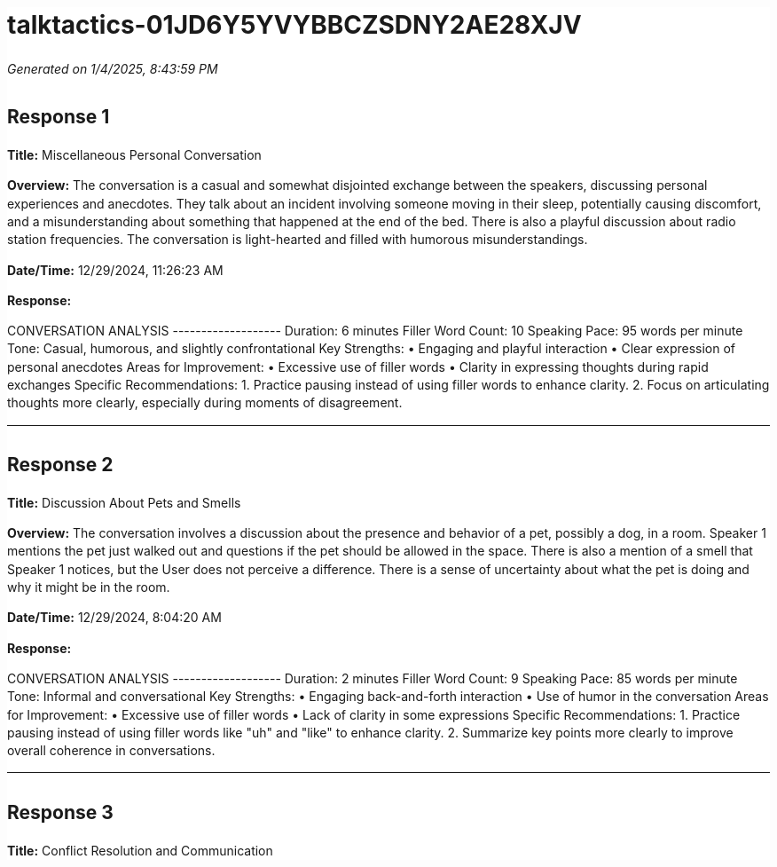 # talktactics-01JD6Y5YVYBBCZSDNY2AE28XJV

*Generated on 1/4/2025, 8:43:59 PM*

## Response 1

**Title:** Miscellaneous Personal Conversation

**Overview:** The conversation is a casual and somewhat disjointed exchange between the speakers, discussing personal experiences and anecdotes. They talk about an incident involving someone moving in their sleep, potentially causing discomfort, and a misunderstanding about something that happened at the end of the bed. There is also a playful discussion about radio station frequencies. The conversation is light-hearted and filled with humorous misunderstandings.

**Date/Time:** 12/29/2024, 11:26:23 AM

**Response:**

CONVERSATION ANALYSIS   -------------------   Duration: 6 minutes   Filler Word Count: 10   Speaking Pace: 95 words per minute   Tone: Casual, humorous, and slightly confrontational    Key Strengths:   • Engaging and playful interaction   • Clear expression of personal anecdotes    Areas for Improvement:   • Excessive use of filler words   • Clarity in expressing thoughts during rapid exchanges    Specific Recommendations:   1. Practice pausing instead of using filler words to enhance clarity.   2. Focus on articulating thoughts more clearly, especially during moments of disagreement.

---

## Response 2

**Title:** Discussion About Pets and Smells

**Overview:** The conversation involves a discussion about the presence and behavior of a pet, possibly a dog, in a room. Speaker 1 mentions the pet just walked out and questions if the pet should be allowed in the space. There is also a mention of a smell that Speaker 1 notices, but the User does not perceive a difference. There is a sense of uncertainty about what the pet is doing and why it might be in the room.

**Date/Time:** 12/29/2024, 8:04:20 AM

**Response:**

CONVERSATION ANALYSIS ------------------- Duration: 2 minutes Filler Word Count: 9 Speaking Pace: 85 words per minute Tone: Informal and conversational  Key Strengths: • Engaging back-and-forth interaction • Use of humor in the conversation  Areas for Improvement: • Excessive use of filler words • Lack of clarity in some expressions  Specific Recommendations: 1. Practice pausing instead of using filler words like "uh" and "like" to enhance clarity. 2. Summarize key points more clearly to improve overall coherence in conversations.

---

## Response 3

**Title:** Conflict Resolution and Communication
